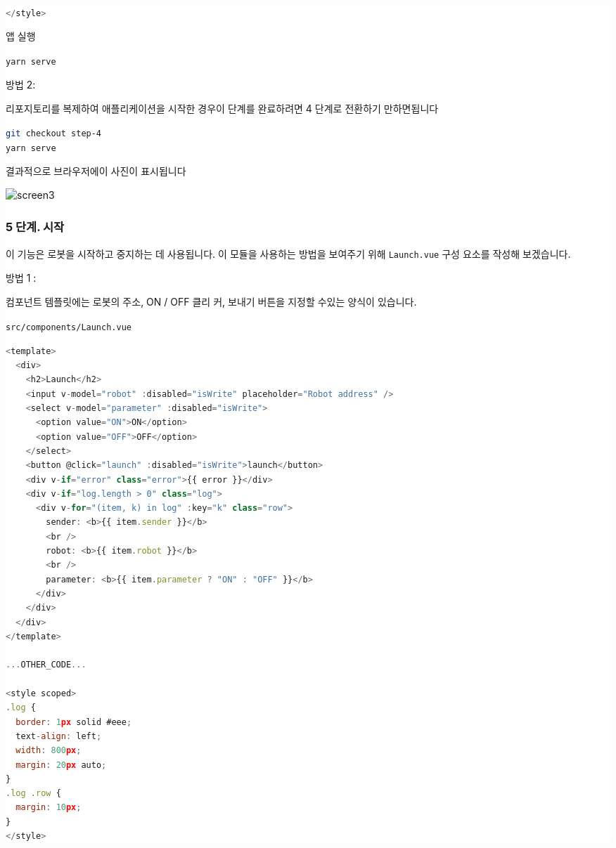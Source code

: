 ```js
</style>
```

앱 실행

```sh
yarn serve
```

방법 2:

리포지토리를 복제하여 애플리케이션을 시작한 경우이 단계를 완료하려면 4 단계로 전환하기 만하면됩니다

```sh
git checkout step-4
yarn serve
```

결과적으로 브라우저에이 사진이 표시됩니다

![screen3](../images/build-iot-dapps/screen3.png)

### 5 단계. 시작

이 기능은 로봇을 시작하고 중지하는 데 사용됩니다. 이 모듈을 사용하는 방법을 보여주기 위해 `Launch.vue` 구성 요소를 작성해 보겠습니다.

방법 1 :

컴포넌트 템플릿에는 로봇의 주소, ON / OFF 클리 커, 보내기 버튼을 지정할 수있는 양식이 있습니다.

`src/components/Launch.vue`
```js
<template>
  <div>
    <h2>Launch</h2>
    <input v-model="robot" :disabled="isWrite" placeholder="Robot address" />
    <select v-model="parameter" :disabled="isWrite">
      <option value="ON">ON</option>
      <option value="OFF">OFF</option>
    </select>
    <button @click="launch" :disabled="isWrite">launch</button>
    <div v-if="error" class="error">{{ error }}</div>
    <div v-if="log.length > 0" class="log">
      <div v-for="(item, k) in log" :key="k" class="row">
        sender: <b>{{ item.sender }}</b>
        <br />
        robot: <b>{{ item.robot }}</b>
        <br />
        parameter: <b>{{ item.parameter ? "ON" : "OFF" }}</b>
      </div>
    </div>
  </div>
</template>

...OTHER_CODE...

<style scoped>
.log {
  border: 1px solid #eee;
  text-align: left;
  width: 800px;
  margin: 20px auto;
}
.log .row {
  margin: 10px;
}
</style>
```
